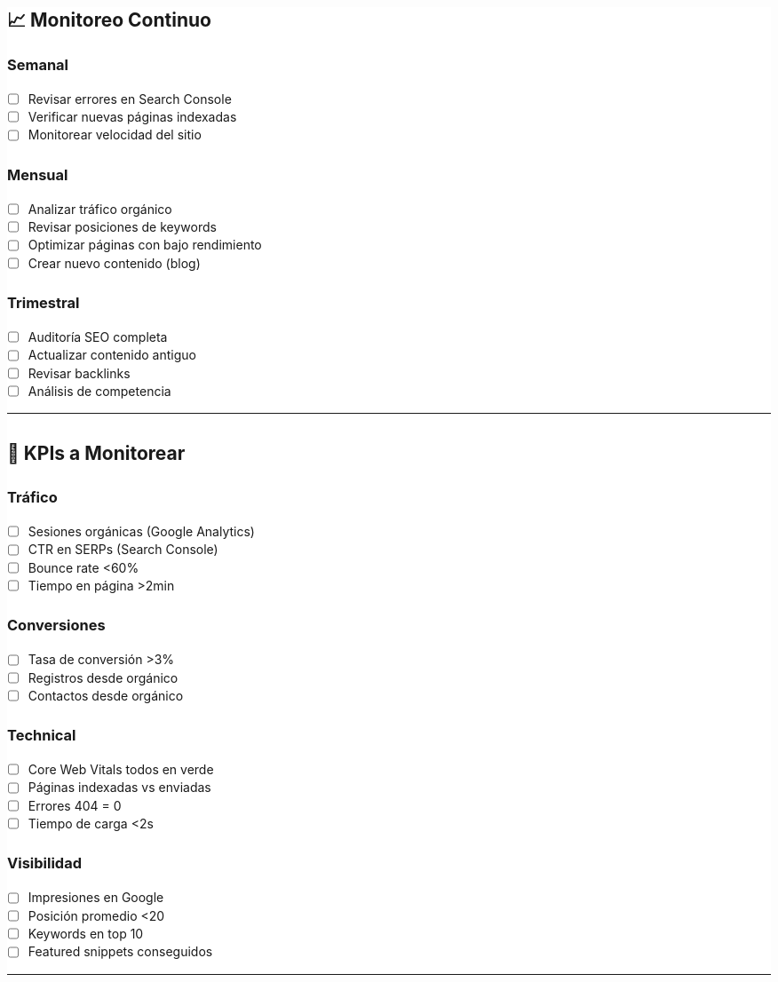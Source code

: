 ## 📈 Monitoreo Continuo

### Semanal
- [ ] Revisar errores en Search Console
- [ ] Verificar nuevas páginas indexadas
- [ ] Monitorear velocidad del sitio

### Mensual
- [ ] Analizar tráfico orgánico
- [ ] Revisar posiciones de keywords
- [ ] Optimizar páginas con bajo rendimiento
- [ ] Crear nuevo contenido (blog)

### Trimestral
- [ ] Auditoría SEO completa
- [ ] Actualizar contenido antiguo
- [ ] Revisar backlinks
- [ ] Análisis de competencia

---

## 🎯 KPIs a Monitorear

### Tráfico
- [ ] Sesiones orgánicas (Google Analytics)
- [ ] CTR en SERPs (Search Console)
- [ ] Bounce rate <60%
- [ ] Tiempo en página >2min

### Conversiones
- [ ] Tasa de conversión >3%
- [ ] Registros desde orgánico
- [ ] Contactos desde orgánico

### Technical
- [ ] Core Web Vitals todos en verde
- [ ] Páginas indexadas vs enviadas
- [ ] Errores 404 = 0
- [ ] Tiempo de carga <2s

### Visibilidad
- [ ] Impresiones en Google
- [ ] Posición promedio <20
- [ ] Keywords en top 10
- [ ] Featured snippets conseguidos

---
